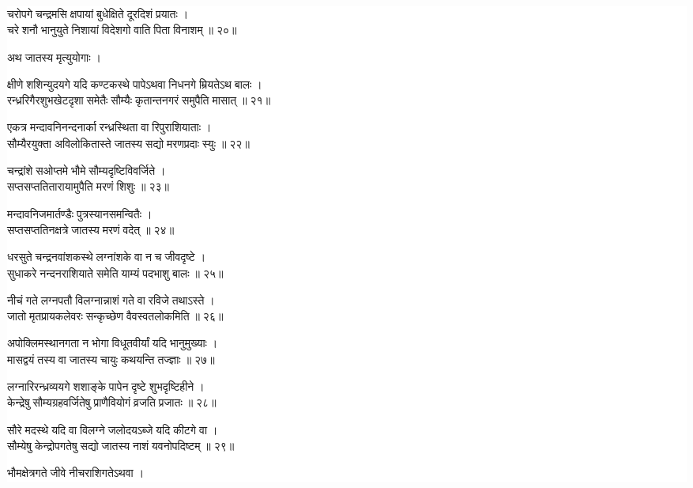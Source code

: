 चरोपगे चन्द्रमसि क्षपायां बुधेक्षिते दूरदिशं प्रयातः ।  
चरे शनौ भानुयुते निशायां विदेशगो वाति पिता विनाशम् ॥ २०॥  
  
अथ जातस्य मृत्युयोगाः ।  
  
क्षीणे शशिन्युदयगे यदि कण्टकस्थे पापेऽथवा निधनगे म्रियतेऽथ बालः ।  
रन्ध्ररिगैरशुभखेटदृशा समेतैः सौम्यैः कृतान्तनगरं समुपैति मासात् ॥ २१॥  
  
एकत्र मन्दावनिनन्दनार्का रन्ध्रस्थिता वा रिपुराशियाताः ।  
सौम्यैरयुक्ता अविलोकितास्ते जातस्य सद्यो मरणप्रदाः स्युः ॥ २२॥  
  
चन्द्रांशे सओप्तमे भौमे सौम्यदृष्टिविवर्जिते ।  
सप्तसप्ततितारायामुपैति मरणं शिशुः ॥ २३॥  
  
मन्दावनिजमार्तण्डैः पुत्रस्यानसमन्वितैः ।  
सप्तसप्ततिनक्षत्रे जातस्य मरणं वदेत् ॥ २४॥  
  
धरसुते चन्द्रनवांशकस्थे लग्नांशके वा न च जीवदृष्टे ।  
सुधाकरे नन्दनराशियाते समेति याम्यं पदभाशु बालः ॥ २५॥  
  
नीचं गते लग्नपतौ विलग्नान्नाशं गते वा रविजे तथाऽस्ते ।  
जातो मृतप्रायकलेवरः सन्कृच्छेण वैवस्वतलोकमिति ॥ २६॥  
  
अपोक्लिमस्थानगता न भोगा विधूतवीर्यां यदि भानुमुख्याः ।  
मासद्वयं तस्य वा जातस्य चायुः कथयन्ति तज्ज्ञाः ॥ २७॥  
  
लग्नारिरन्ध्रव्ययगे शशाङ्के पापेन दृष्टे शुभदृष्टिहीने ।  
केन्द्रेषु सौम्यग्रहवर्जितेषु प्राणैवियोगं व्रजति प्रजातः ॥ २८॥  
  
सौरे मदस्थे यदि वा विलग्ने जलोदयऽब्जे यदि कीटगे वा ।  
सौम्येषु केन्द्रोपगतेषु सद्यो जातस्य नाशं यवनोपदिष्टम् ॥ २९॥  
  
भौमक्षेत्रगते जीवे नीचराशिगतेऽथवा ।  
